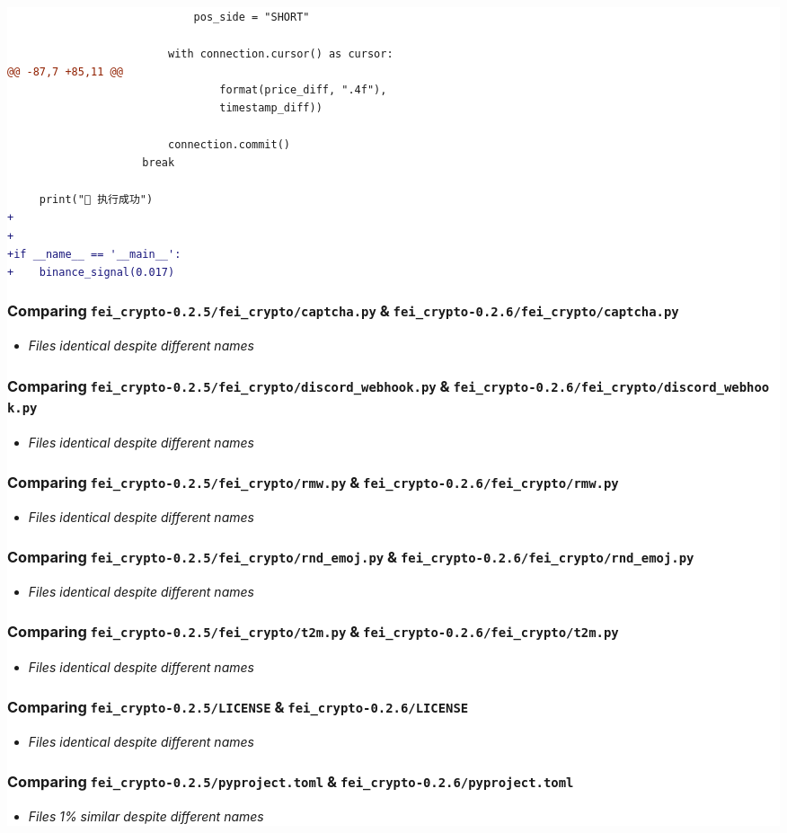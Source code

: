 ```diff
                             pos_side = "SHORT"
 
                         with connection.cursor() as cursor:
@@ -87,7 +85,11 @@
                                 format(price_diff, ".4f"),
                                 timestamp_diff))
 
                         connection.commit()
                     break
 
     print("🐸 执行成功")
+
+
+if __name__ == '__main__':
+    binance_signal(0.017)
```

### Comparing `fei_crypto-0.2.5/fei_crypto/captcha.py` & `fei_crypto-0.2.6/fei_crypto/captcha.py`

 * *Files identical despite different names*

### Comparing `fei_crypto-0.2.5/fei_crypto/discord_webhook.py` & `fei_crypto-0.2.6/fei_crypto/discord_webhook.py`

 * *Files identical despite different names*

### Comparing `fei_crypto-0.2.5/fei_crypto/rmw.py` & `fei_crypto-0.2.6/fei_crypto/rmw.py`

 * *Files identical despite different names*

### Comparing `fei_crypto-0.2.5/fei_crypto/rnd_emoj.py` & `fei_crypto-0.2.6/fei_crypto/rnd_emoj.py`

 * *Files identical despite different names*

### Comparing `fei_crypto-0.2.5/fei_crypto/t2m.py` & `fei_crypto-0.2.6/fei_crypto/t2m.py`

 * *Files identical despite different names*

### Comparing `fei_crypto-0.2.5/LICENSE` & `fei_crypto-0.2.6/LICENSE`

 * *Files identical despite different names*

### Comparing `fei_crypto-0.2.5/pyproject.toml` & `fei_crypto-0.2.6/pyproject.toml`

 * *Files 1% similar despite different names*
